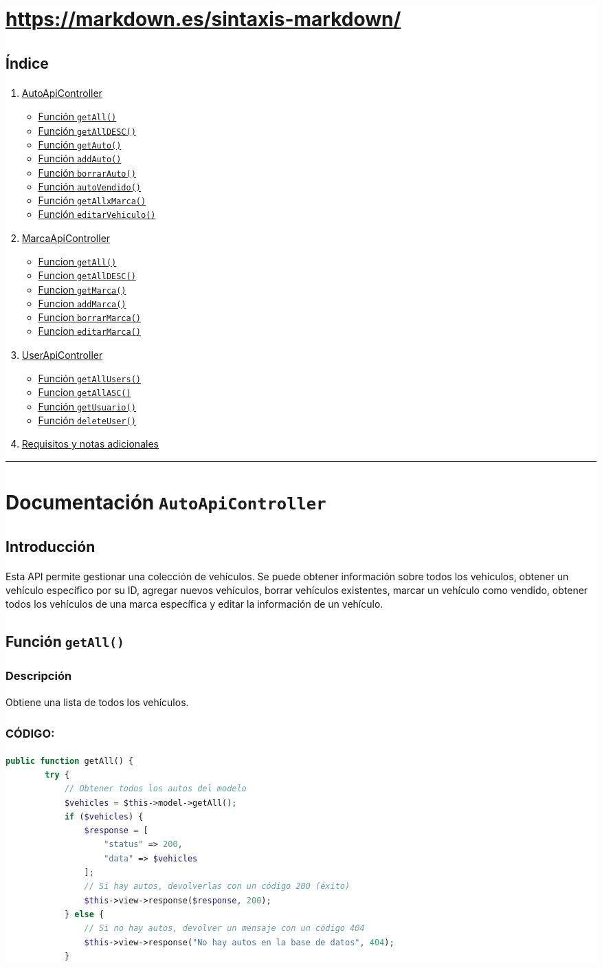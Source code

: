 # https://markdown.es/sintaxis-markdown/
## Índice
1. [AutoApiController](#documentación-autopicontroller)
    - [Función `getAll()`](#función-getall)
    - [Función `getAllDESC()`](#función-getalldesc)
    - [Función `getAuto()`](#función-getauto)
    - [Función `addAuto()`](#función-addauto)
    - [Función `borrarAuto()`](#función-borrarauto)
    - [Función `autoVendido()`](#función-autovendido)
    - [Función `getAllxMarca()`](#función-getallxmarca)
    - [Función `editarVehiculo()`](#función-editarvehiculo)

2. [MarcaApiController](#documentacion-marcaapicontroller)
    - [Funcion `getAll()`](#funcion-getall)
    - [Funcion `getAllDESC()`](#funcion-getalldesc)
    - [Funcion `getMarca()`](#funcion-getmarca)
    - [Funcion `addMarca()`](#funcion-addmarca)
    - [Funcion `borrarMarca()`](#funcion-borrarmarca)
    - [Funcion `editarMarca()`](#funcion-editarmarca)


3. [UserApiController](#documentación-userapicontroller)
    - [Función `getAllUsers()`](#función-getallusers)
    - [Funcion `getAllASC()`](#funcion-getallasc)
    - [Función `getUsuario()`](#función-getusuario)
    - [Función `deleteUser()`](#función-deletuser)

3. [Requisitos y notas adicionales](#requisitos-y-notas-adicionales)

___

# Documentación `AutoApiController`
## Introducción
Esta API permite gestionar una colección de vehículos. Se puede obtener información sobre todos los vehículos, obtener un vehículo específico por su ID, agregar nuevos vehículos, borrar vehículos existentes, marcar un vehículo como vendido, obtener todos los vehículos de una marca específica y editar la información de un vehículo.
## Función `getAll()`

### Descripción
Obtiene una lista de todos los vehículos.

### CÓDIGO:

```php
public function getAll() {
        try {
            // Obtener todos los autos del modelo
            $vehicles = $this->model->getAll();
            if ($vehicles) {
                $response = [
                    "status" => 200,
                    "data" => $vehicles
                ];
                // Si hay autos, devolverlas con un código 200 (éxito)
                $this->view->response($response, 200);
            } else {
                // Si no hay autos, devolver un mensaje con un código 404
                $this->view->response("No hay autos en la base de datos", 404);
            }
```